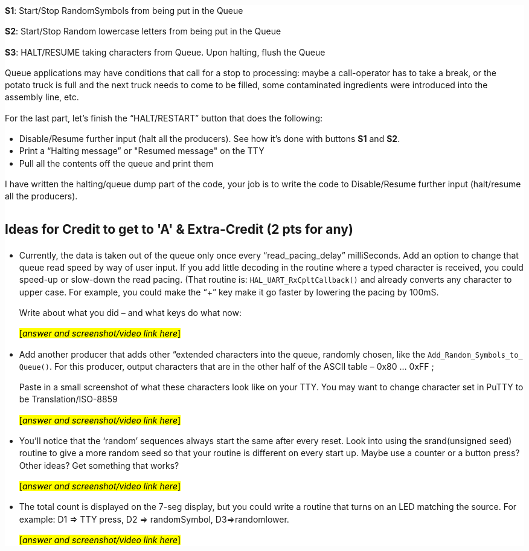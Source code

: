 **S1**: Start/Stop RandomSymbols from being put in the Queue

**S2**: Start/Stop Random lowercase letters from being put in the Queue

**S3**: HALT/RESUME taking characters from Queue. Upon halting, flush the Queue  


Queue applications may have conditions that call for a stop to processing: maybe a call-operator has to take a break, or the potato truck is full and the next truck needs to come to be filled, some contaminated ingredients were introduced into the assembly line, etc.

For the last part, let’s finish the “HALT/RESTART” button that does the following:

- Disable/Resume further input (halt all the producers). See how it’s done with buttons **S1** and **S2**.
- Print a “Halting message” or "Resumed message" on the TTY
- Pull all the contents off the queue and print them

I have written the halting/queue dump part of the code, your job is to write the code to Disable/Resume further input (halt/resume all the producers).

## Ideas for Credit to get to 'A' & Extra-Credit (2 pts for any)

* Currently, the data is taken out of the queue only once every “read_pacing_delay” milliSeconds.  Add an option to change that queue read speed by way of user input.  If you add little decoding in the routine where a typed character is received, you could speed-up or slow-down the read pacing.  (That routine is: `HAL_UART_RxCpltCallback()` and already converts any character to upper case.   For example, you could make the “+” key make it go faster by lowering the pacing by 100mS.
  
  Write about what you did – and what keys do what now:
  
  <mark>[*answer and screenshot/video link here*]</mark>

* Add another producer that adds other “extended characters into the queue, randomly chosen, like the `Add_Random_Symbols_to_Queue()`.  For this producer, output characters that are in the other half of the ASCII table – 0x80 … 0xFF ;
  
  Paste in a small screenshot of what these characters look like on your TTY.  You may want to change character set in PuTTY to be Translation/ISO-8859
  
  <mark>[*answer and screenshot/video link here*]</mark>

* You’ll notice that the ‘random’ sequences always start the same after every reset.  Look into using the srand(unsigned seed)  routine to give a more random seed so that your routine is different on every start up.  Maybe use a counter or a button press? Other ideas?  Get something that works?
  
  <mark>[*answer and screenshot/video link here*]</mark>

* The total count is displayed on the 7-seg display, but you could write a routine that turns on an LED matching the source.  For example: D1 => TTY press, D2 => randomSymbol, D3=>randomlower.
  
  <mark>[*answer and screenshot/video link here*]</mark>
